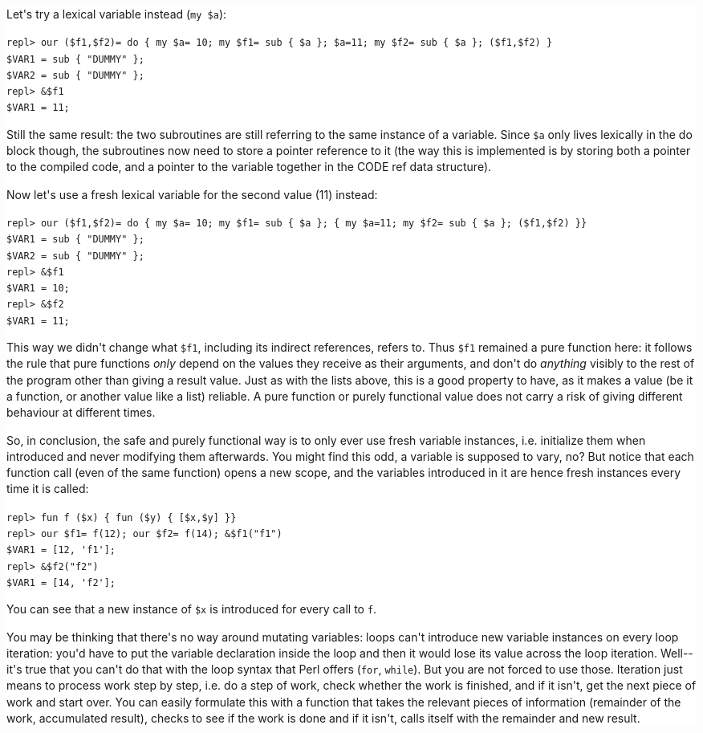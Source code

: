 Let's try a lexical variable instead (`my $a`):

    repl> our ($f1,$f2)= do { my $a= 10; my $f1= sub { $a }; $a=11; my $f2= sub { $a }; ($f1,$f2) }
    $VAR1 = sub { "DUMMY" };
    $VAR2 = sub { "DUMMY" };
    repl> &$f1
    $VAR1 = 11;

Still the same result: the two subroutines are still referring to the
same instance of a variable. Since `$a` only lives lexically in the do
block though, the subroutines now need to store a pointer reference to
it (the way this is implemented is by storing both a pointer to the
compiled code, and a pointer to the variable together in the CODE ref
data structure).

Now let's use a fresh lexical variable for the second value (11)
instead:

    repl> our ($f1,$f2)= do { my $a= 10; my $f1= sub { $a }; { my $a=11; my $f2= sub { $a }; ($f1,$f2) }}
    $VAR1 = sub { "DUMMY" };
    $VAR2 = sub { "DUMMY" };
    repl> &$f1
    $VAR1 = 10;
    repl> &$f2
    $VAR1 = 11;

This way we didn't change what `$f1`, including its indirect
references, refers to. Thus `$f1` remained a pure function here: it
follows the rule that pure functions *only* depend on the values they
receive as their arguments, and don't do *anything* visibly to the
rest of the program other than giving a result value. Just as with the
lists above, this is a good property to have, as it makes a value (be
it a function, or another value like a list) reliable. A pure function
or purely functional value does not carry a risk of giving different
behaviour at different times.

So, in conclusion, the safe and purely functional way is to only ever
use fresh variable instances, i.e. initialize them when introduced and
never modifying them afterwards. You might find this odd, a variable
is supposed to vary, no? But notice that each function call (even of
the same function) opens a new scope, and the variables introduced in
it are hence fresh instances every time it is called:

    repl> fun f ($x) { fun ($y) { [$x,$y] }}
    repl> our $f1= f(12); our $f2= f(14); &$f1("f1")
    $VAR1 = [12, 'f1'];
    repl> &$f2("f2")
    $VAR1 = [14, 'f2'];

You can see that a new instance of `$x` is introduced for every call
to `f`.

You may be thinking that there's no way around mutating variables:
loops can't introduce new variable instances on every loop iteration:
you'd have to put the variable declaration inside the loop and then it
would lose its value across the loop iteration. Well--it's true that
you can't do that with the loop syntax that Perl offers (`for`,
`while`). But you are not forced to use those. Iteration just means to
process work step by step, i.e.  do a step of work, check whether the
work is finished, and if it isn't, get the next piece of work and
start over. You can easily formulate this with a function that takes
the relevant pieces of information (remainder of the work, accumulated
result), checks to see if the work is done and if it isn't, calls
itself with the remainder and new result.

